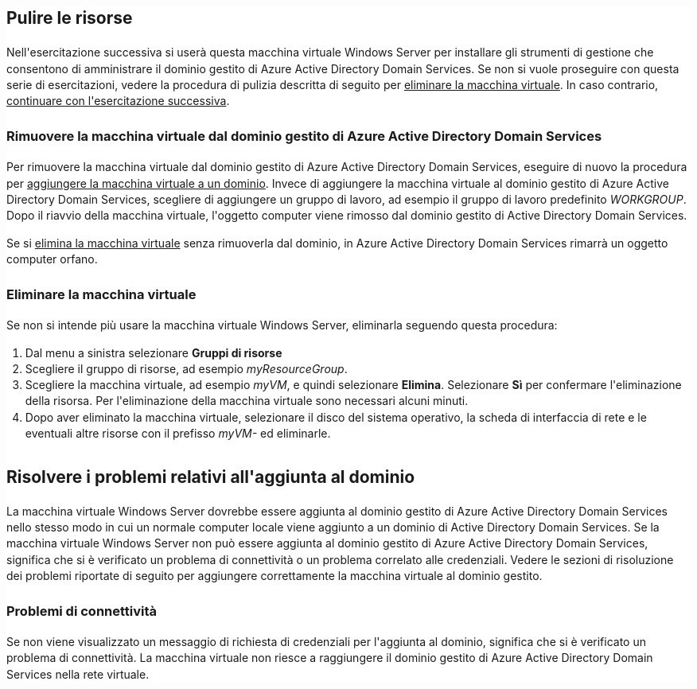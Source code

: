 ## <a name="clean-up-resources"></a>Pulire le risorse

Nell'esercitazione successiva si userà questa macchina virtuale Windows Server per installare gli strumenti di gestione che consentono di amministrare il dominio gestito di Azure Active Directory Domain Services. Se non si vuole proseguire con questa serie di esercitazioni, vedere la procedura di pulizia descritta di seguito per [eliminare la macchina virtuale](#delete-the-vm). In caso contrario, [continuare con l'esercitazione successiva](#next-steps).

### <a name="un-join-the-vm-from-azure-ad-ds-managed-domain"></a>Rimuovere la macchina virtuale dal dominio gestito di Azure Active Directory Domain Services

Per rimuovere la macchina virtuale dal dominio gestito di Azure Active Directory Domain Services, eseguire di nuovo la procedura per [aggiungere la macchina virtuale a un dominio](#join-the-vm-to-the-azure-ad-ds-managed-domain). Invece di aggiungere la macchina virtuale al dominio gestito di Azure Active Directory Domain Services, scegliere di aggiungere un gruppo di lavoro, ad esempio il gruppo di lavoro predefinito *WORKGROUP*. Dopo il riavvio della macchina virtuale, l'oggetto computer viene rimosso dal dominio gestito di Active Directory Domain Services.

Se si [elimina la macchina virtuale](#delete-the-vm) senza rimuoverla dal dominio, in Azure Active Directory Domain Services rimarrà un oggetto computer orfano.

### <a name="delete-the-vm"></a>Eliminare la macchina virtuale

Se non si intende più usare la macchina virtuale Windows Server, eliminarla seguendo questa procedura:

1. Dal menu a sinistra selezionare **Gruppi di risorse**
1. Scegliere il gruppo di risorse, ad esempio *myResourceGroup*.
1. Scegliere la macchina virtuale, ad esempio *myVM*, e quindi selezionare **Elimina**. Selezionare **Sì** per confermare l'eliminazione della risorsa. Per l'eliminazione della macchina virtuale sono necessari alcuni minuti.
1. Dopo aver eliminato la macchina virtuale, selezionare il disco del sistema operativo, la scheda di interfaccia di rete e le eventuali altre risorse con il prefisso *myVM-* ed eliminarle.

## <a name="troubleshoot-domain-join-issues"></a>Risolvere i problemi relativi all'aggiunta al dominio

La macchina virtuale Windows Server dovrebbe essere aggiunta al dominio gestito di Azure Active Directory Domain Services nello stesso modo in cui un normale computer locale viene aggiunto a un dominio di Active Directory Domain Services. Se la macchina virtuale Windows Server non può essere aggiunta al dominio gestito di Azure Active Directory Domain Services, significa che si è verificato un problema di connettività o un problema correlato alle credenziali. Vedere le sezioni di risoluzione dei problemi riportate di seguito per aggiungere correttamente la macchina virtuale al dominio gestito.

### <a name="connectivity-issues"></a>Problemi di connettività

Se non viene visualizzato un messaggio di richiesta di credenziali per l'aggiunta al dominio, significa che si è verificato un problema di connettività. La macchina virtuale non riesce a raggiungere il dominio gestito di Azure Active Directory Domain Services nella rete virtuale.
